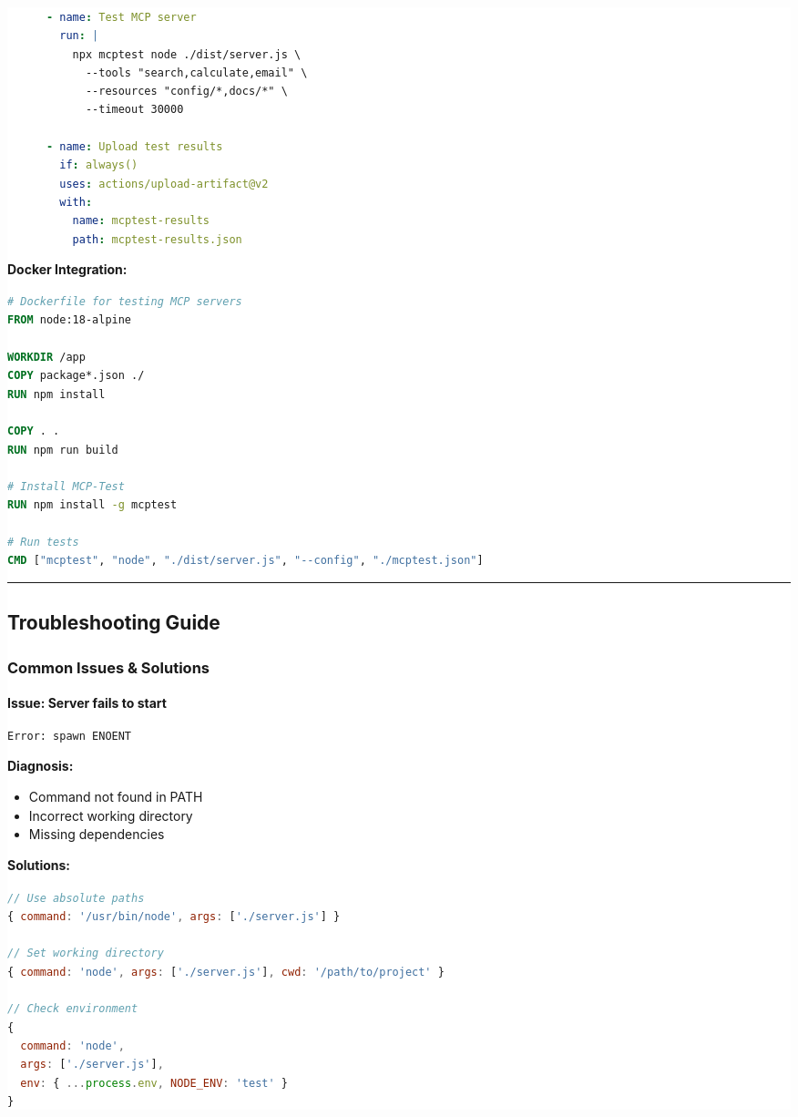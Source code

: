 ```yaml
      - name: Test MCP server
        run: |
          npx mcptest node ./dist/server.js \
            --tools "search,calculate,email" \
            --resources "config/*,docs/*" \
            --timeout 30000
      
      - name: Upload test results
        if: always()
        uses: actions/upload-artifact@v2
        with:
          name: mcptest-results
          path: mcptest-results.json
```

**Docker Integration:**
```dockerfile
# Dockerfile for testing MCP servers
FROM node:18-alpine

WORKDIR /app
COPY package*.json ./
RUN npm install

COPY . .
RUN npm run build

# Install MCP-Test
RUN npm install -g mcptest

# Run tests
CMD ["mcptest", "node", "./dist/server.js", "--config", "./mcptest.json"]
```

---

## Troubleshooting Guide

### Common Issues & Solutions

**Issue: Server fails to start**
```
Error: spawn ENOENT
```

**Diagnosis:**
- Command not found in PATH
- Incorrect working directory
- Missing dependencies

**Solutions:**
```javascript
// Use absolute paths
{ command: '/usr/bin/node', args: ['./server.js'] }

// Set working directory
{ command: 'node', args: ['./server.js'], cwd: '/path/to/project' }

// Check environment
{ 
  command: 'node', 
  args: ['./server.js'],
  env: { ...process.env, NODE_ENV: 'test' }
}
```
